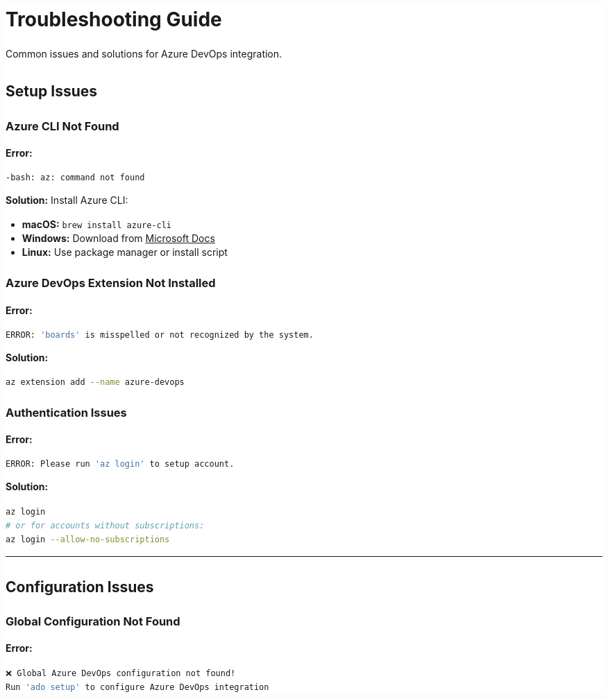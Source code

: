 # Troubleshooting Guide

Common issues and solutions for Azure DevOps integration.

## Setup Issues

### Azure CLI Not Found

**Error:**
```bash
-bash: az: command not found
```

**Solution:**
Install Azure CLI:
- **macOS:** `brew install azure-cli`
- **Windows:** Download from [Microsoft Docs](https://docs.microsoft.com/en-us/cli/azure/install-azure-cli)
- **Linux:** Use package manager or install script

### Azure DevOps Extension Not Installed

**Error:**
```bash
ERROR: 'boards' is misspelled or not recognized by the system.
```

**Solution:**
```bash
az extension add --name azure-devops
```

### Authentication Issues

**Error:**
```bash
ERROR: Please run 'az login' to setup account.
```

**Solution:**
```bash
az login
# or for accounts without subscriptions:
az login --allow-no-subscriptions
```

---

## Configuration Issues

### Global Configuration Not Found

**Error:**
```bash
❌ Global Azure DevOps configuration not found!
Run 'ado setup' to configure Azure DevOps integration
```
